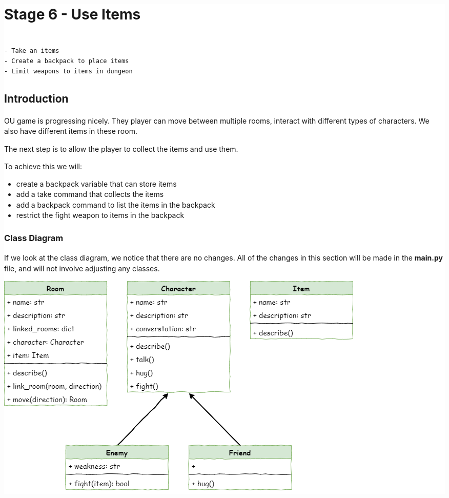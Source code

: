 # Stage 6 - Use Items

```{topic} In this lesson you will:

- Take an items
- Create a backpack to place items
- Limit weapons to items in dungeon
```

<iframe width="560" height="315" src="https://www.youtube-nocookie.com/embed/JsUGdNxLlLM" title="YouTube video player" frameborder="0" allow="accelerometer; autoplay; clipboard-write; encrypted-media; gyroscope; picture-in-picture; web-share" allowfullscreen></iframe>

## Introduction

OU game is progressing nicely. They player can move between multiple rooms, interact with different types of characters. We also have different items in these room.

The next step is to allow the player to collect the items and use them.

To achieve this we will:

- create a backpack variable that can store items
- add a take command that collects the items
- add a backpack command to list the items in the backpack
- restrict the fight weapon to items in the backpack

### Class Diagram

If we look at the class diagram, we notice that there are no changes. All of the changes in this section will be made in the **main.py** file, and will not involve adjusting any classes.

![lesson 6 class diagram](./assets/lesson_5_class_diagram.png)
